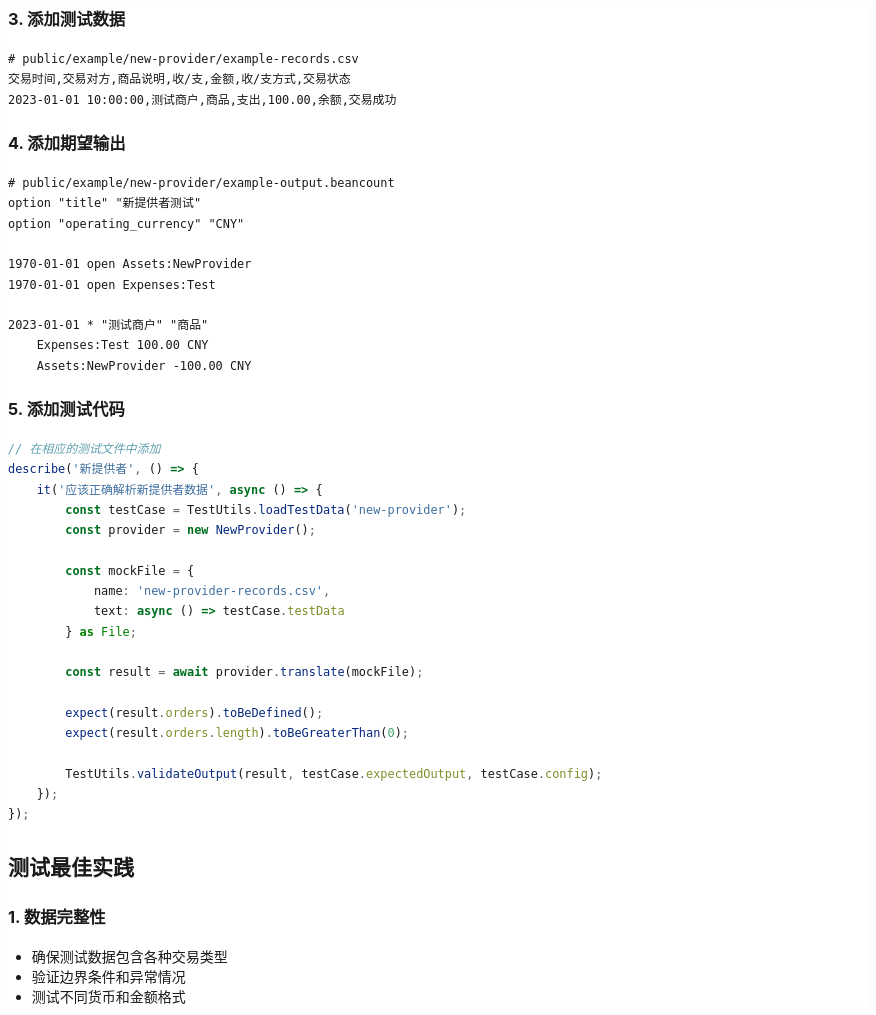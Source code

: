 ### 3. 添加测试数据

```csv
# public/example/new-provider/example-records.csv
交易时间,交易对方,商品说明,收/支,金额,收/支方式,交易状态
2023-01-01 10:00:00,测试商户,商品,支出,100.00,余额,交易成功
```

### 4. 添加期望输出

```beancount
# public/example/new-provider/example-output.beancount
option "title" "新提供者测试"
option "operating_currency" "CNY"

1970-01-01 open Assets:NewProvider
1970-01-01 open Expenses:Test

2023-01-01 * "测试商户" "商品"
    Expenses:Test 100.00 CNY
    Assets:NewProvider -100.00 CNY
```

### 5. 添加测试代码

```typescript
// 在相应的测试文件中添加
describe('新提供者', () => {
    it('应该正确解析新提供者数据', async () => {
        const testCase = TestUtils.loadTestData('new-provider');
        const provider = new NewProvider();
        
        const mockFile = {
            name: 'new-provider-records.csv',
            text: async () => testCase.testData
        } as File;

        const result = await provider.translate(mockFile);
        
        expect(result.orders).toBeDefined();
        expect(result.orders.length).toBeGreaterThan(0);
        
        TestUtils.validateOutput(result, testCase.expectedOutput, testCase.config);
    });
});
```

## 测试最佳实践

### 1. 数据完整性

- 确保测试数据包含各种交易类型
- 验证边界条件和异常情况
- 测试不同货币和金额格式
